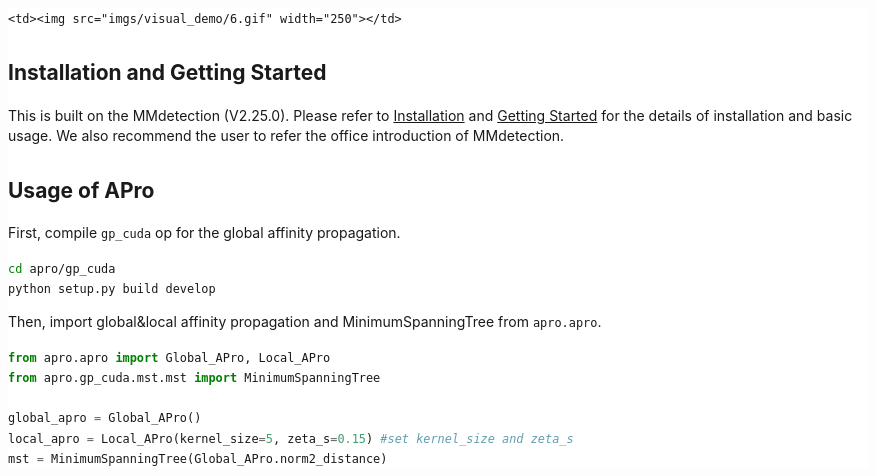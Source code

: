     <td><img src="imgs/visual_demo/6.gif" width="250"></td>
  </tr>
</table>


## Installation and Getting Started
This is built on the MMdetection (V2.25.0). Please refer to [Installation](./docs/install.md) and [Getting Started](./docs/get_started.md) for the details of installation and basic usage. We also recommend the user to refer the office introduction of MMdetection.

## Usage of APro


First, compile `gp_cuda` op  for the global affinity propagation.
```sh
cd apro/gp_cuda
python setup.py build develop
```

Then, import global&local affinity propagation and MinimumSpanningTree from `apro.apro`. 

```python
from apro.apro import Global_APro, Local_APro
from apro.gp_cuda.mst.mst import MinimumSpanningTree

global_apro = Global_APro()
local_apro = Local_APro(kernel_size=5, zeta_s=0.15) #set kernel_size and zeta_s
mst = MinimumSpanningTree(Global_APro.norm2_distance)
```
